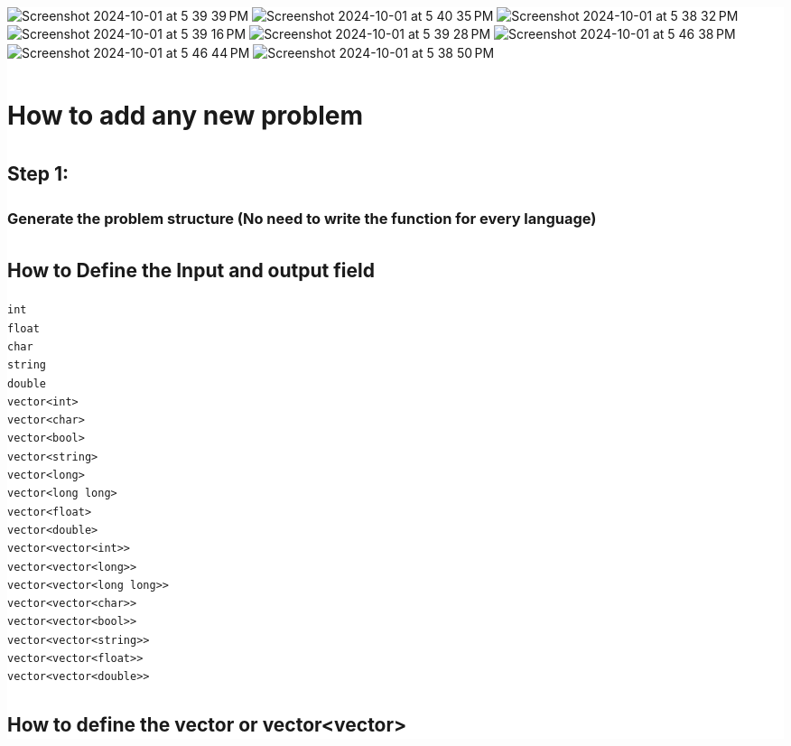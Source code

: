 

<img width="1416" alt="Screenshot 2024-10-01 at 5 39 39 PM" src="https://github.com/user-attachments/assets/13b497c9-bf5f-4719-af17-9adf41537dec">
<img width="1416" alt="Screenshot 2024-10-01 at 5 40 35 PM" src="https://github.com/user-attachments/assets/e4cac0c0-60b1-4f1a-94d6-12cfa0a01522">
<img width="1416" alt="Screenshot 2024-10-01 at 5 38 32 PM" src="https://github.com/user-attachments/assets/ffaf9da6-fe96-4d16-ac55-e621bba25fc8">
<img width="1416" alt="Screenshot 2024-10-01 at 5 39 16 PM" src="https://github.com/user-attachments/assets/84ddc784-0038-4b09-a1e9-5a05e8daeb34">
<img width="1416" alt="Screenshot 2024-10-01 at 5 39 28 PM" src="https://github.com/user-attachments/assets/8d14283b-3ff8-4273-8662-61ddd55b36d2">
<img width="1416" alt="Screenshot 2024-10-01 at 5 46 38 PM" src="https://github.com/user-attachments/assets/c58b5cf4-c9f9-4298-87f9-30b5796702a1">
<img width="1416" alt="Screenshot 2024-10-01 at 5 46 44 PM" src="https://github.com/user-attachments/assets/cf5f121d-3279-490e-8b8a-802875c8e4ad">
<img width="1416" alt="Screenshot 2024-10-01 at 5 38 50 PM" src="https://github.com/user-attachments/assets/f42ff486-598c-4fe2-9ef6-dc06980d5cc9">


# How to  add any new problem

## Step 1:

### Generate the problem structure (No need to write the function for every language)

## How to Define the Input and output field

```
int
float
char
string
double
vector<int>
vector<char>
vector<bool>
vector<string>
vector<long>
vector<long long>
vector<float>
vector<double>
vector<vector<int>>
vector<vector<long>>
vector<vector<long long>>
vector<vector<char>>
vector<vector<bool>>
vector<vector<string>>
vector<vector<float>>
vector<vector<double>>
```

## How to define the vector<type> or vector<vector<type>>
